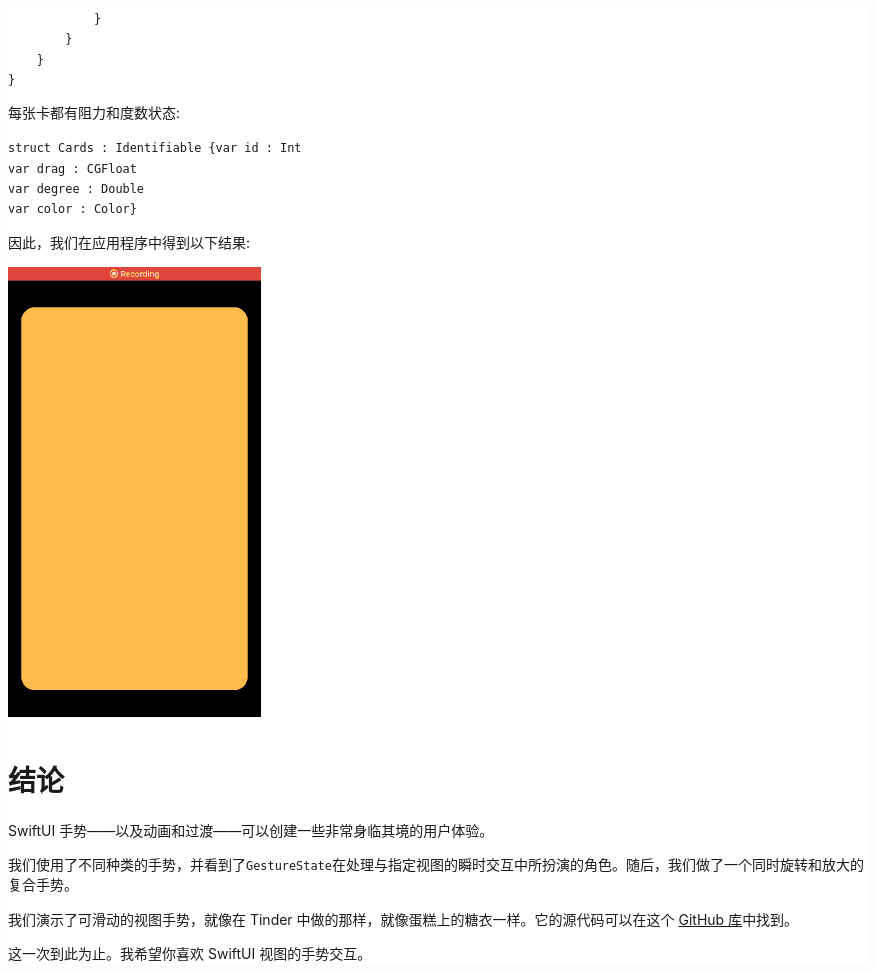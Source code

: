 ```
            }
        }
    }
}
```

每张卡都有阻力和度数状态:

```
struct Cards : Identifiable {var id : Int
var drag : CGFloat
var degree : Double
var color : Color}
```

因此，我们在应用程序中得到以下结果:

![](img/12450fea7c50a97d149e4b15480bbe2c.png)

# 结论

SwiftUI 手势——以及动画和过渡——可以创建一些非常身临其境的用户体验。

我们使用了不同种类的手势，并看到了`GestureState`在处理与指定视图的瞬时交互中所扮演的角色。随后，我们做了一个同时旋转和放大的复合手势。

我们演示了可滑动的视图手势，就像在 Tinder 中做的那样，就像蛋糕上的糖衣一样。它的源代码可以在这个 [GitHub 库](https://github.com/anupamchugh/iowncode)中找到。

这一次到此为止。我希望你喜欢 SwiftUI 视图的手势交互。